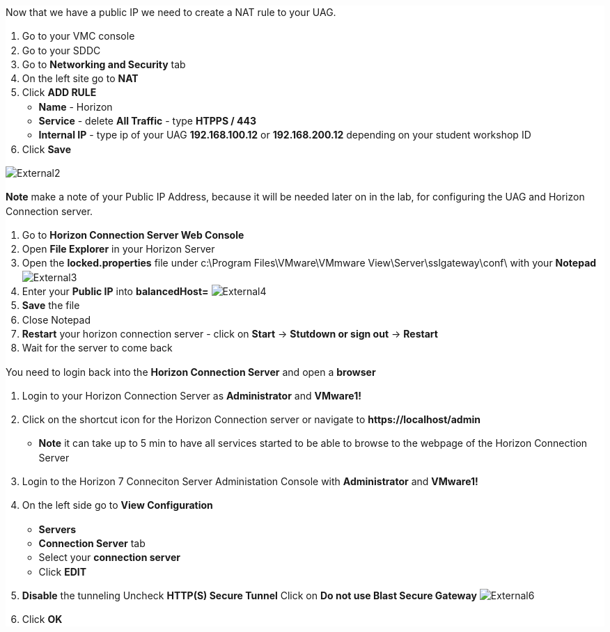 Now that we have a public IP we need to create a NAT rule to your UAG.

1. Go to your VMC console
2. Go to your SDDC
3. Go to **Networking and Security** tab
4. On the left site go to **NAT**
5. Click **ADD RULE**
    - **Name** - Horizon
    - **Service** - delete **All Traffic** -  type **HTPPS / 443**
    - **Internal IP** - type ip of your UAG **192.168.100.12** or **192.168.200.12**  depending on your student workshop ID
6. Click **Save**

![External2](https://s3-us-west-2.amazonaws.com/horizon-workshop/Screenshots/External2.png)

**Note** make a note of your Public IP Address, because it will be needed later on in the lab, for configuring the UAG and Horizon Connection server.

1. Go to **Horizon Connection Server Web Console**
2. Open **File Explorer** in your Horizon Server
3. Open the **locked.properties** file under c:\Program Files\VMware\VMmware View\Server\sslgateway\conf\ with your **Notepad**
    ![External3](https://s3-us-west-2.amazonaws.com/horizon-workshop/Screenshots/External3.png)
4. Enter your **Public IP** into **balancedHost=**
    ![External4](https://s3-us-west-2.amazonaws.com/horizon-workshop/Screenshots/External4.png)
5. **Save** the file
6. Close Notepad
7. **Restart** your horizon connection server - click on **Start** -> **Stutdown or sign out** -> **Restart**
8. Wait for the server to come back

You need to login back into the **Horizon Connection Server** and open a **browser**

1. Login to your Horizon Connection Server as **Administrator** and **VMware1!**
2. Click on the shortcut icon for the Horizon Connection server or navigate to **https://localhost/admin**

    - **Note** it can take up to 5 min to have all services started to be able to browse to the webpage of the Horizon Connection Server

3. Login to the Horizon 7 Conneciton Server Administation Console with **Administrator** and **VMware1!**
4. On the left side go to **View Configuration**
    - **Servers**
    - **Connection Server** tab
    - Select your **connection server**
    - Click **EDIT**
5. **Disable** the tunneling
     Uncheck **HTTP(S) Secure Tunnel**
     Click on **Do not use Blast Secure Gateway**
    ![External6](https://s3-us-west-2.amazonaws.com/horizon-workshop/Screenshots/External6.png)
7. Click **OK**
